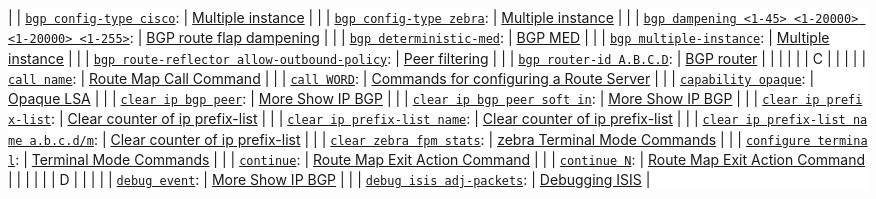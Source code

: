 |      | [`bgp config-type cisco`](https://www.quagga.net/docs/docs-multi/Multiple-instance.html#index-bgp-config_002dtype-cisco): | [Multiple instance](https://www.quagga.net/docs/docs-multi/Multiple-instance.html#Multiple-instance) |
|      | [`bgp config-type zebra`](https://www.quagga.net/docs/docs-multi/Multiple-instance.html#index-bgp-config_002dtype-zebra): | [Multiple instance](https://www.quagga.net/docs/docs-multi/Multiple-instance.html#Multiple-instance) |
|      | [`bgp dampening <1-45> <1-20000> <1-20000> <1-255>`](https://www.quagga.net/docs/docs-multi/BGP-route-flap-dampening.html#index-bgp-dampening-_003c1_002d45_003e-_003c1_002d20000_003e-_003c1_002d20000_003e-_003c1_002d255_003e): | [BGP route flap dampening](https://www.quagga.net/docs/docs-multi/BGP-route-flap-dampening.html#BGP-route-flap-dampening) |
|      | [`bgp deterministic-med`](https://www.quagga.net/docs/docs-multi/BGP-MED.html#index-bgp-deterministic_002dmed): | [BGP MED](https://www.quagga.net/docs/docs-multi/BGP-MED.html#BGP-MED) |
|      | [`bgp multiple-instance`](https://www.quagga.net/docs/docs-multi/Multiple-instance.html#index-bgp-multiple_002dinstance): | [Multiple instance](https://www.quagga.net/docs/docs-multi/Multiple-instance.html#Multiple-instance) |
|      | [`bgp route-reflector allow-outbound-policy`](https://www.quagga.net/docs/docs-multi/Peer-filtering.html#index-bgp-route_002dreflector-allow_002doutbound_002dpolicy): | [Peer filtering](https://www.quagga.net/docs/docs-multi/Peer-filtering.html#Peer-filtering) |
|      | [`bgp router-id A.B.C.D`](https://www.quagga.net/docs/docs-multi/BGP-router.html#index-bgp-router_002did-A_002eB_002eC_002eD): | [BGP router](https://www.quagga.net/docs/docs-multi/BGP-router.html#BGP-router) |
|      |                                                              |                                                              |
| C    |                                                              |                                                              |
|      | [`call name`](https://www.quagga.net/docs/docs-multi/Route-Map-Call-Command.html#index-call-name): | [Route Map Call Command](https://www.quagga.net/docs/docs-multi/Route-Map-Call-Command.html#Route-Map-Call-Command) |
|      | [`call WORD`](https://www.quagga.net/docs/docs-multi/Commands-for-configuring-a-Route-Server.html#index-call-WORD): | [Commands for configuring a Route Server](https://www.quagga.net/docs/docs-multi/Commands-for-configuring-a-Route-Server.html#Commands-for-configuring-a-Route-Server) |
|      | [`capability opaque`](https://www.quagga.net/docs/docs-multi/Opaque-LSA.html#index-capability-opaque): | [Opaque LSA](https://www.quagga.net/docs/docs-multi/Opaque-LSA.html#Opaque-LSA) |
|      | [`clear ip bgp peer`](https://www.quagga.net/docs/docs-multi/More-Show-IP-BGP.html#index-clear-ip-bgp-peer): | [More Show IP BGP](https://www.quagga.net/docs/docs-multi/More-Show-IP-BGP.html#More-Show-IP-BGP) |
|      | [`clear ip bgp peer soft in`](https://www.quagga.net/docs/docs-multi/More-Show-IP-BGP.html#index-clear-ip-bgp-peer-soft-in): | [More Show IP BGP](https://www.quagga.net/docs/docs-multi/More-Show-IP-BGP.html#More-Show-IP-BGP) |
|      | [`clear ip prefix-list`](https://www.quagga.net/docs/docs-multi/Clear-counter-of-ip-prefix_002dlist.html#index-clear-ip-prefix_002dlist): | [Clear counter of ip prefix-list](https://www.quagga.net/docs/docs-multi/Clear-counter-of-ip-prefix_002dlist.html#Clear-counter-of-ip-prefix_002dlist) |
|      | [`clear ip prefix-list name`](https://www.quagga.net/docs/docs-multi/Clear-counter-of-ip-prefix_002dlist.html#index-clear-ip-prefix_002dlist-name): | [Clear counter of ip prefix-list](https://www.quagga.net/docs/docs-multi/Clear-counter-of-ip-prefix_002dlist.html#Clear-counter-of-ip-prefix_002dlist) |
|      | [`clear ip prefix-list name a.b.c.d/m`](https://www.quagga.net/docs/docs-multi/Clear-counter-of-ip-prefix_002dlist.html#index-clear-ip-prefix_002dlist-name-a_002eb_002ec_002ed_002fm): | [Clear counter of ip prefix-list](https://www.quagga.net/docs/docs-multi/Clear-counter-of-ip-prefix_002dlist.html#Clear-counter-of-ip-prefix_002dlist) |
|      | [`clear zebra fpm stats`](https://www.quagga.net/docs/docs-multi/zebra-Terminal-Mode-Commands.html#index-clear-zebra-fpm-stats): | [zebra Terminal Mode Commands](https://www.quagga.net/docs/docs-multi/zebra-Terminal-Mode-Commands.html#zebra-Terminal-Mode-Commands) |
|      | [`configure terminal`](https://www.quagga.net/docs/docs-multi/Terminal-Mode-Commands.html#index-configure-terminal): | [Terminal Mode Commands](https://www.quagga.net/docs/docs-multi/Terminal-Mode-Commands.html#Terminal-Mode-Commands) |
|      | [`continue`](https://www.quagga.net/docs/docs-multi/Route-Map-Exit-Action-Command.html#index-continue): | [Route Map Exit Action Command](https://www.quagga.net/docs/docs-multi/Route-Map-Exit-Action-Command.html#Route-Map-Exit-Action-Command) |
|      | [`continue N`](https://www.quagga.net/docs/docs-multi/Route-Map-Exit-Action-Command.html#index-continue-N): | [Route Map Exit Action Command](https://www.quagga.net/docs/docs-multi/Route-Map-Exit-Action-Command.html#Route-Map-Exit-Action-Command) |
|      |                                                              |                                                              |
| D    |                                                              |                                                              |
|      | [`debug event`](https://www.quagga.net/docs/docs-multi/More-Show-IP-BGP.html#index-debug-event): | [More Show IP BGP](https://www.quagga.net/docs/docs-multi/More-Show-IP-BGP.html#More-Show-IP-BGP) |
|      | [`debug isis adj-packets`](https://www.quagga.net/docs/docs-multi/Debugging-ISIS.html#index-debug-isis-adj_002dpackets): | [Debugging ISIS](https://www.quagga.net/docs/docs-multi/Debugging-ISIS.html#Debugging-ISIS) |
